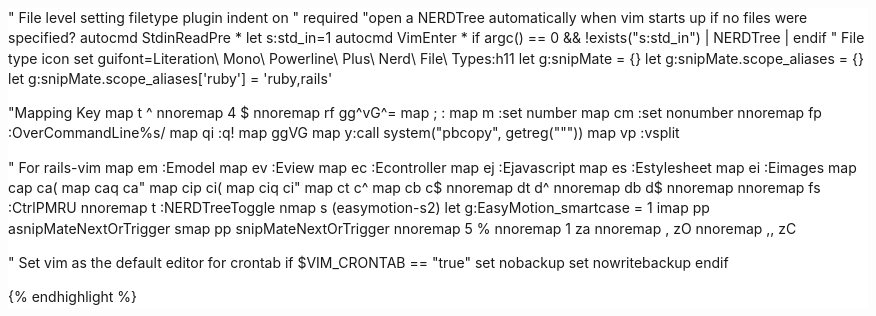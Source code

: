   " File level setting 
  filetype plugin indent on    " required
  "open a NERDTree automatically when vim starts up if no files were specified?
  autocmd StdinReadPre * let s:std_in=1
  autocmd VimEnter * if argc() == 0 && !exists("s:std_in") | NERDTree | endif
  " File type icon
  set guifont=Literation\ Mono\ Powerline\ Plus\ Nerd\ File\ Types:h11
  let g:snipMate = {}
  let g:snipMate.scope_aliases = {}
  let g:snipMate.scope_aliases['ruby'] = 'ruby,rails'

  "Mapping Key
  map t ^
  nnoremap 4 $
  nnoremap rf gg^vG^=
  map ; :
  map m :set number<CR>
  map cm :set nonumber<CR>
  nnoremap fp :OverCommandLine<CR>%s/
  map qi :q!
  map <C-a> ggVG
  map <C-c> y:call system("pbcopy", getreg("\""))<CR>
  map vp :vsplit

  " For rails-vim 
  map em :Emodel
  map ev :Eview
  map ec :Econtroller
  map ej :Ejavascript
  map es :Estylesheet
  map ei :Eimages
  map cap ca(
  map caq ca"
  map cip ci(
  map ciq ci"
  map ct c^
  map cb c$
  nnoremap dt d^
  nnoremap db d$
  nnoremap <Space> <C-d> 
  nnoremap fs :CtrlPMRU<CR>
  nnoremap <leader>t :NERDTreeToggle<CR>
  nmap s <Plug>(easymotion-s2)
  let g:EasyMotion_smartcase = 1
  imap pp <esc>a<Plug>snipMateNextOrTrigger
  smap pp <Plug>snipMateNextOrTrigger
  nnoremap 5 %
  nnoremap 1 za
  nnoremap , zO
  nnoremap ,, zC

  " Set vim as the default editor for crontab 
  if $VIM_CRONTAB == "true"
    set nobackup
    set nowritebackup
  endif

{% endhighlight %}
